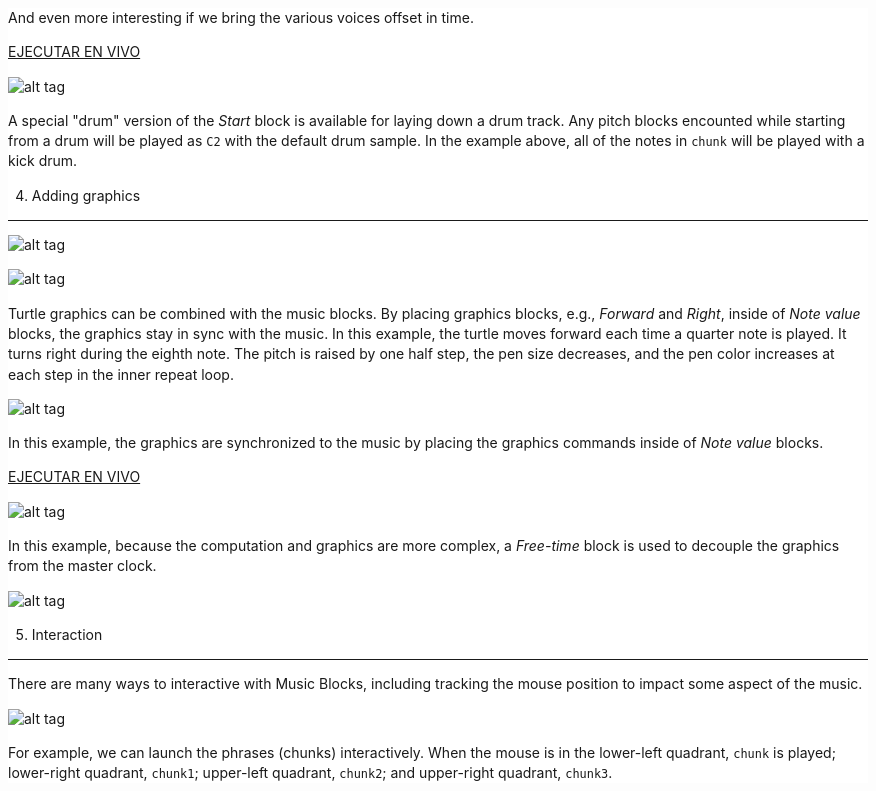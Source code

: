 And even more interesting if we bring the various voices offset in time.

[EJECUTAR EN VIVO](https://musicblocks.sugarlabs.org/index.html?id=1523026536194324&run=True)

![alt tag](https://rawgithub.com/sugarlabs/musicblocks/master/guide-es/drum3.svg " ")

A special "drum" version of the *Start* block is available for laying
down a drum track. Any pitch blocks encounted while starting from a
drum will be played as `C2` with the default drum sample. In the
example above, all of the notes in `chunk` will be played with a kick
drum.

4. Adding graphics
------------------

![alt tag](https://rawgithub.com/sugarlabs/musicblocks/master/guide-es/graphics1.svg " ")

![alt tag](https://rawgithub.com/sugarlabs/musicblocks/master/guide-es/graphics2.png " ")

Turtle graphics can be combined with the music blocks. By placing
graphics blocks, e.g., *Forward* and *Right*, inside of *Note value*
blocks, the graphics stay in sync with the music. In this example, the
turtle moves forward each time a quarter note is played. It turns
right during the eighth note. The pitch is raised by one half step,
the pen size decreases, and the pen color increases at each step in
the inner repeat loop.

![alt tag](https://rawgithub.com/sugarlabs/musicblocks/master/guide-es/graphics3.svg " ")

In this example, the graphics are synchronized to the music by placing
the graphics commands inside of *Note value* blocks.

[EJECUTAR EN VIVO](https://musicblocks.sugarlabs.org/index.html?id=1523106271018484&run=True)

![alt tag](https://rawgithub.com/sugarlabs/musicblocks/master/guide-es/fibonacci3.svg " ")

In this example, because the computation and graphics are more
complex, a *Free-time* block is used to decouple the graphics from
the master clock.

![alt tag](https://rawgithub.com/sugarlabs/musicblocks/master/guide-es/graphics4.png " ")

5. Interaction
--------------

There are many ways to interactive with Music Blocks, including
tracking the mouse position to impact some aspect of the music.

![alt tag](https://rawgithub.com/sugarlabs/musicblocks/master/guide-es/interactive.svg " ")

For example, we can launch the phrases (chunks) interactively. When
the mouse is in the lower-left quadrant, `chunk` is played;
lower-right quadrant, `chunk1`; upper-left quadrant, `chunk2`; and
upper-right quadrant, `chunk3`.
